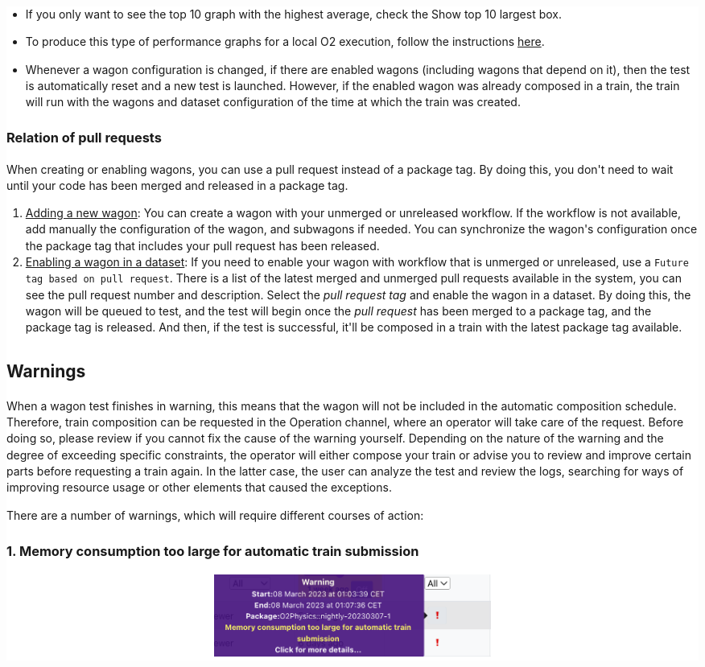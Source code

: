 * If you only want to see the top 10 graph with the highest average, check the Show top 10 largest box.
 
* To produce this type of performance graphs for a local O2 execution, follow the instructions [here](#producing-performance-graphs-for-a-local-o2-execution).

* Whenever a wagon configuration is changed, if there are enabled wagons (including wagons that depend on it), then the test is automatically reset and a new test is launched. However, if the enabled wagon was already composed in a train, the train will run with the wagons and dataset configuration of the time at which the train was created.

### <a name="pullrequest"></a>Relation of pull requests

When creating or enabling wagons, you can use a pull request instead of a package tag. By doing this, you don't need to wait until your code has been merged and released in a package tag.

1. [Adding a new wagon](#addwagon): You can create a wagon with your unmerged or unreleased workflow. If the workflow is not available, add manually the configuration of the wagon, and subwagons if needed. You can synchronize the wagon's configuration once the package tag that includes your pull request has been released.
2. [Enabling a wagon in a dataset](#enabling-a-wagon): If you need to enable your wagon with workflow that is unmerged or unreleased, use a `Future tag based on pull request`. There is a list of the latest merged and unmerged pull requests available in the system, you can see the pull request number and description. Select the _pull request tag_ and enable the wagon in a dataset. By doing this, the wagon will be queued to test, and the test will begin once the _pull request_ has been merged to a package tag, and the package tag is released. And then, if the test is successful, it'll be composed in a train with the latest package tag available.
 
## <a name="warnings"></a> Warnings
 
When a wagon test finishes in warning, this means that the wagon will not be included in the automatic composition schedule. Therefore, train composition can be requested in the Operation channel, where an operator will take care of the request. Before doing so, please review if you cannot fix the cause of the warning yourself. Depending on the nature of the warning and the degree of exceeding specific constraints, the operator will either compose your train or advise you to review and improve certain parts before requesting a train again. In the latter case, the user can analyze the test and review the logs, searching for ways of improving resource usage or other elements that caused the exceptions.
 
 There are a number of warnings, which will require different courses of action:
 
### 1. <a name="warning-memory"></a> Memory consumption too large for automatic train submission
 
 <div align="center">
    <img src="../images/warnignMemory.png" width="40%">
 </div>
 